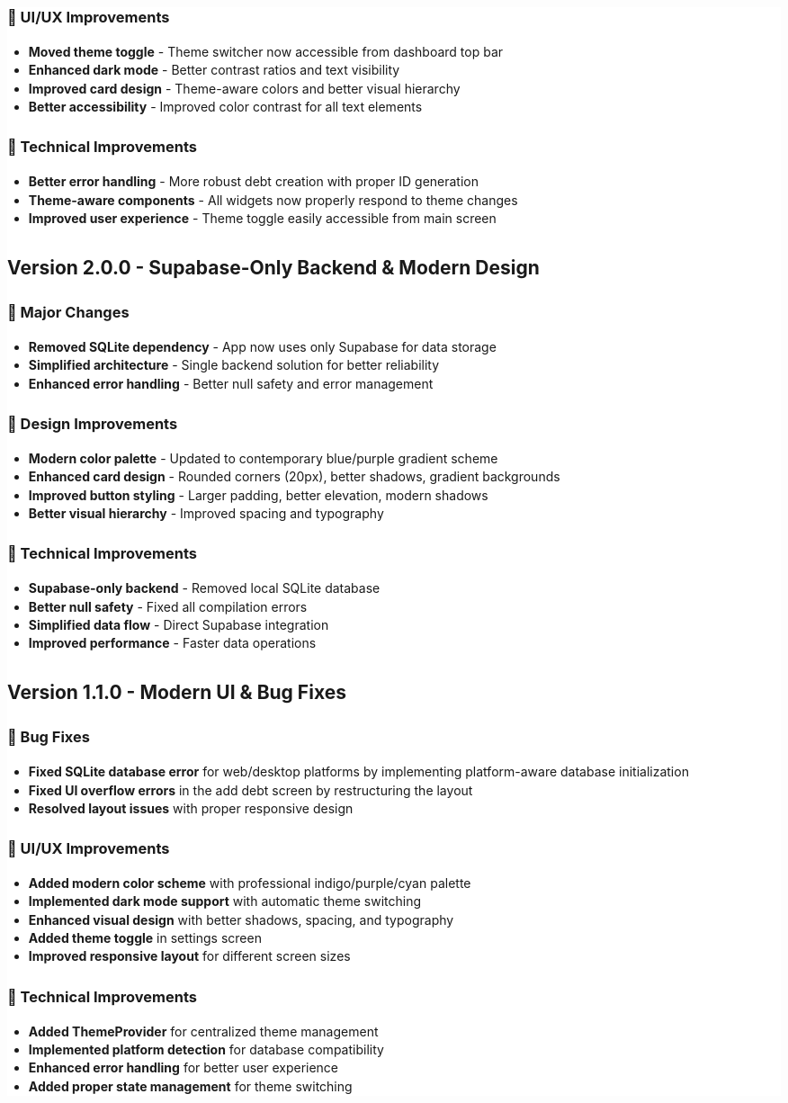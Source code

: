 ### 🎨 UI/UX Improvements
- **Moved theme toggle** - Theme switcher now accessible from dashboard top bar
- **Enhanced dark mode** - Better contrast ratios and text visibility
- **Improved card design** - Theme-aware colors and better visual hierarchy
- **Better accessibility** - Improved color contrast for all text elements

### 🚀 Technical Improvements
- **Better error handling** - More robust debt creation with proper ID generation
- **Theme-aware components** - All widgets now properly respond to theme changes
- **Improved user experience** - Theme toggle easily accessible from main screen

## Version 2.0.0 - Supabase-Only Backend & Modern Design

### 🔄 Major Changes
- **Removed SQLite dependency** - App now uses only Supabase for data storage
- **Simplified architecture** - Single backend solution for better reliability
- **Enhanced error handling** - Better null safety and error management

### 🎨 Design Improvements
- **Modern color palette** - Updated to contemporary blue/purple gradient scheme
- **Enhanced card design** - Rounded corners (20px), better shadows, gradient backgrounds
- **Improved button styling** - Larger padding, better elevation, modern shadows
- **Better visual hierarchy** - Improved spacing and typography

### 🚀 Technical Improvements
- **Supabase-only backend** - Removed local SQLite database
- **Better null safety** - Fixed all compilation errors
- **Simplified data flow** - Direct Supabase integration
- **Improved performance** - Faster data operations

## Version 1.1.0 - Modern UI & Bug Fixes

### 🐛 Bug Fixes
- **Fixed SQLite database error** for web/desktop platforms by implementing platform-aware database initialization
- **Fixed UI overflow errors** in the add debt screen by restructuring the layout
- **Resolved layout issues** with proper responsive design

### 🎨 UI/UX Improvements
- **Added modern color scheme** with professional indigo/purple/cyan palette
- **Implemented dark mode support** with automatic theme switching
- **Enhanced visual design** with better shadows, spacing, and typography
- **Added theme toggle** in settings screen
- **Improved responsive layout** for different screen sizes

### 🔧 Technical Improvements
- **Added ThemeProvider** for centralized theme management
- **Implemented platform detection** for database compatibility
- **Enhanced error handling** for better user experience
- **Added proper state management** for theme switching
